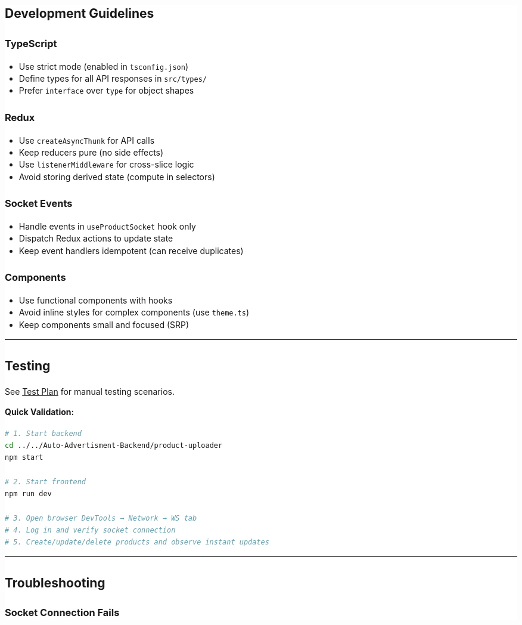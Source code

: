 ## Development Guidelines

### TypeScript

- Use strict mode (enabled in `tsconfig.json`)
- Define types for all API responses in `src/types/`
- Prefer `interface` over `type` for object shapes

### Redux

- Use `createAsyncThunk` for API calls
- Keep reducers pure (no side effects)
- Use `listenerMiddleware` for cross-slice logic
- Avoid storing derived state (compute in selectors)

### Socket Events

- Handle events in `useProductSocket` hook only
- Dispatch Redux actions to update state
- Keep event handlers idempotent (can receive duplicates)

### Components

- Use functional components with hooks
- Avoid inline styles for complex components (use `theme.ts`)
- Keep components small and focused (SRP)

---

## Testing

See [Test Plan](./REALTIME_SYNC_TEST_PLAN.md) for manual testing scenarios.

**Quick Validation:**
```bash
# 1. Start backend
cd ../../Auto-Advertisment-Backend/product-uploader
npm start

# 2. Start frontend
npm run dev

# 3. Open browser DevTools → Network → WS tab
# 4. Log in and verify socket connection
# 5. Create/update/delete products and observe instant updates
```

---

## Troubleshooting

### Socket Connection Fails
